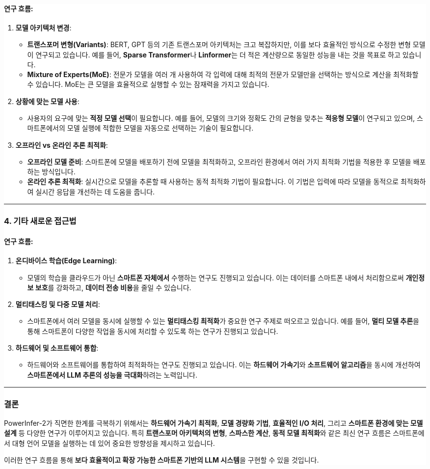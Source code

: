 #### **연구 흐름**:
1. **모델 아키텍처 변경**:
   - **트랜스포머 변형(Variants)**: BERT, GPT 등의 기존 트랜스포머 아키텍처는 크고 복잡하지만, 이를 보다 효율적인 방식으로 수정한 변형 모델이 연구되고 있습니다. 예를 들어, **Sparse Transformer**나 **Linformer**는 더 적은 계산량으로 동일한 성능을 내는 것을 목표로 하고 있습니다.
   - **Mixture of Experts(MoE)**: 전문가 모델을 여러 개 사용하여 각 입력에 대해 최적의 전문가 모델만을 선택하는 방식으로 계산을 최적화할 수 있습니다. MoE는 큰 모델을 효율적으로 실행할 수 있는 잠재력을 가지고 있습니다.

2. **상황에 맞는 모델 사용**:
   - 사용자의 요구에 맞는 **적정 모델 선택**이 필요합니다. 예를 들어, 모델의 크기와 정확도 간의 균형을 맞추는 **적응형 모델**이 연구되고 있으며, 스마트폰에서의 모델 실행에 적합한 모델을 자동으로 선택하는 기술이 필요합니다.

3. **오프라인 vs 온라인 추론 최적화**:
   - **오프라인 모델 준비**: 스마트폰에 모델을 배포하기 전에 모델을 최적화하고, 오프라인 환경에서 여러 가지 최적화 기법을 적용한 후 모델을 배포하는 방식입니다.
   - **온라인 추론 최적화**: 실시간으로 모델을 추론할 때 사용하는 동적 최적화 기법이 필요합니다. 이 기법은 입력에 따라 모델을 동적으로 최적화하여 실시간 응답을 개선하는 데 도움을 줍니다.

---

### **4. 기타 새로운 접근법**

#### **연구 흐름**:
1. **온디바이스 학습(Edge Learning)**:
   - 모델의 학습을 클라우드가 아닌 **스마트폰 자체에서** 수행하는 연구도 진행되고 있습니다. 이는 데이터를 스마트폰 내에서 처리함으로써 **개인정보 보호**를 강화하고, **데이터 전송 비용**을 줄일 수 있습니다.

2. **멀티태스킹 및 다중 모델 처리**:
   - 스마트폰에서 여러 모델을 동시에 실행할 수 있는 **멀티태스킹 최적화**가 중요한 연구 주제로 떠오르고 있습니다. 예를 들어, **멀티 모델 추론**을 통해 스마트폰이 다양한 작업을 동시에 처리할 수 있도록 하는 연구가 진행되고 있습니다.

3. **하드웨어 및 소프트웨어 통합**:
   - 하드웨어와 소프트웨어를 통합하여 최적화하는 연구도 진행되고 있습니다. 이는 **하드웨어 가속기**와 **소프트웨어 알고리즘**을 동시에 개선하여 **스마트폰에서 LLM 추론의 성능을 극대화**하려는 노력입니다.

---

### **결론**
PowerInfer-2가 직면한 한계를 극복하기 위해서는 **하드웨어 가속기 최적화**, **모델 경량화 기법**, **효율적인 I/O 처리**, 그리고 **스마트폰 환경에 맞는 모델 설계** 등 다양한 연구가 이루어지고 있습니다. 특히 **트랜스포머 아키텍처의 변형**, **스파스한 계산**, **동적 모델 최적화**와 같은 최신 연구 흐름은 스마트폰에서 대형 언어 모델을 실행하는 데 있어 중요한 방향성을 제시하고 있습니다.

이러한 연구 흐름을 통해 **보다 효율적이고 확장 가능한 스마트폰 기반의 LLM 시스템**을 구현할 수 있을 것입니다.